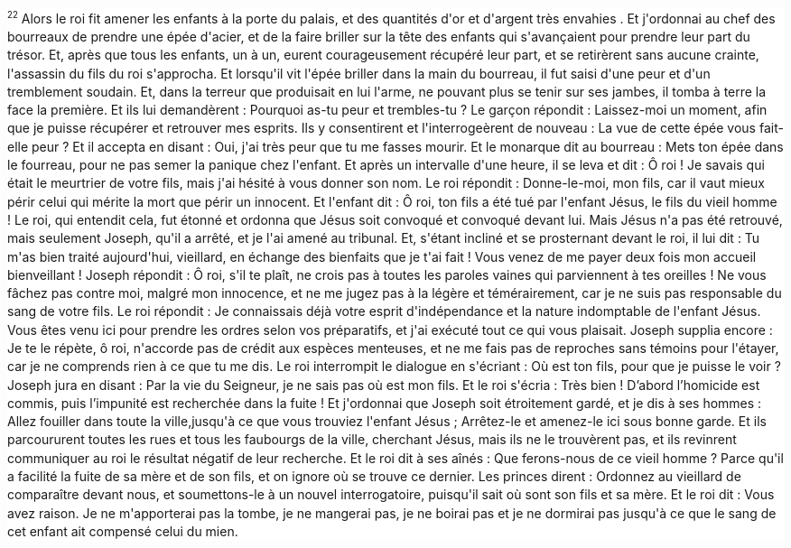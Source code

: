 <span id="v22"><sup><small>22</small></sup></span> Alors le roi fit amener les enfants à la porte du palais, et des quantités d'or et d'argent très envahies . Et j'ordonnai au chef des bourreaux de prendre une épée d'acier, et de la faire briller sur la tête des enfants qui s'avançaient pour prendre leur part du trésor. Et, après que tous les enfants, un à un, eurent courageusement récupéré leur part, et se retirèrent sans aucune crainte, l'assassin du fils du roi s'approcha. Et lorsqu'il vit l'épée briller dans la main du bourreau, il fut saisi d'une peur et d'un tremblement soudain. Et, dans la terreur que produisait en lui l'arme, ne pouvant plus se tenir sur ses jambes, il tomba à terre la face la première. Et ils lui demandèrent : Pourquoi as-tu peur et trembles-tu ? Le garçon répondit : Laissez-moi un moment, afin que je puisse récupérer et retrouver mes esprits. Ils y consentirent et l'interrogeèrent de nouveau : La vue de cette épée vous fait-elle peur ? Et il accepta en disant : Oui, j'ai très peur que tu me fasses mourir. Et le monarque dit au bourreau : Mets ton épée dans le fourreau, pour ne pas semer la panique chez l'enfant. Et après un intervalle d'une heure, il se leva et dit : Ô roi ! Je savais qui était le meurtrier de votre fils, mais j'ai hésité à vous donner son nom. Le roi répondit : Donne-le-moi, mon fils, car il vaut mieux périr celui qui mérite la mort que périr un innocent. Et l'enfant dit : Ô roi, ton fils a été tué par l'enfant Jésus, le fils du vieil homme ! Le roi, qui entendit cela, fut étonné et ordonna que Jésus soit convoqué et convoqué devant lui. Mais Jésus n'a pas été retrouvé, mais seulement Joseph, qu'il a arrêté, et je l'ai amené au tribunal. Et, s'étant incliné et se prosternant devant le roi, il lui dit : Tu m'as bien traité aujourd'hui, vieillard, en échange des bienfaits que je t'ai fait ! Vous venez de me payer deux fois mon accueil bienveillant ! Joseph répondit : Ô roi, s'il te plaît, ne crois pas à toutes les paroles vaines qui parviennent à tes oreilles ! Ne vous fâchez pas contre moi, malgré mon innocence, et ne me jugez pas à la légère et témérairement, car je ne suis pas responsable du sang de votre fils. Le roi répondit : Je connaissais déjà votre esprit d'indépendance et la nature indomptable de l'enfant Jésus. Vous êtes venu ici pour prendre les ordres selon vos préparatifs, et j'ai exécuté tout ce qui vous plaisait. Joseph supplia encore : Je te le répète, ô roi, n'accorde pas de crédit aux espèces menteuses, et ne me fais pas de reproches sans témoins pour l'étayer, car je ne comprends rien à ce que tu me dis. Le roi interrompit le dialogue en s'écriant : Où est ton fils, pour que je puisse le voir ? Joseph jura en disant : Par la vie du Seigneur, je ne sais pas où est mon fils. Et le roi s'écria : Très bien ! D’abord l’homicide est commis, puis l’impunité est recherchée dans la fuite ! Et j'ordonnai que Joseph soit étroitement gardé, et je dis à ses hommes : Allez fouiller dans toute la ville,jusqu'à ce que vous trouviez l'enfant Jésus ; Arrêtez-le et amenez-le ici sous bonne garde. Et ils parcoururent toutes les rues et tous les faubourgs de la ville, cherchant Jésus, mais ils ne le trouvèrent pas, et ils revinrent communiquer au roi le résultat négatif de leur recherche. Et le roi dit à ses aînés : Que ferons-nous de ce vieil homme ? Parce qu'il a facilité la fuite de sa mère et de son fils, et on ignore où se trouve ce dernier. Les princes dirent : Ordonnez au vieillard de comparaître devant nous, et soumettons-le à un nouvel interrogatoire, puisqu'il sait où sont son fils et sa mère. Et le roi dit : Vous avez raison. Je ne m'apporterai pas la tombe, je ne mangerai pas, je ne boirai pas et je ne dormirai pas jusqu'à ce que le sang de cet enfant ait compensé celui du mien.
